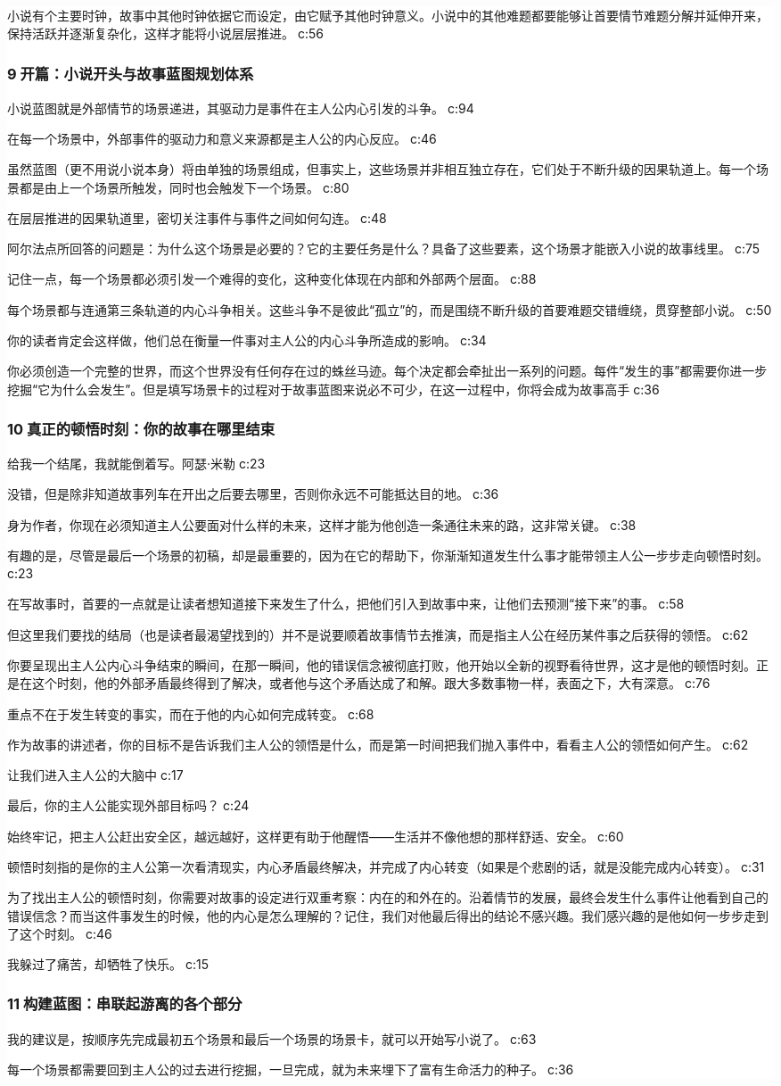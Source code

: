 小说有个主要时钟，故事中其他时钟依据它而设定，由它赋予其他时钟意义。小说中的其他难题都要能够让首要情节难题分解并延伸开来，保持活跃并逐渐复杂化，这样才能将小说层层推进。 c:56

### 9 开篇：小说开头与故事蓝图规划体系

小说蓝图就是外部情节的场景递进，其驱动力是事件在主人公内心引发的斗争。 c:94

在每一个场景中，外部事件的驱动力和意义来源都是主人公的内心反应。 c:46

虽然蓝图（更不用说小说本身）将由单独的场景组成，但事实上，这些场景并非相互独立存在，它们处于不断升级的因果轨道上。每一个场景都是由上一个场景所触发，同时也会触发下一个场景。 c:80

在层层推进的因果轨道里，密切关注事件与事件之间如何勾连。 c:48

阿尔法点所回答的问题是：为什么这个场景是必要的？它的主要任务是什么？具备了这些要素，这个场景才能嵌入小说的故事线里。 c:75

记住一点，每一个场景都必须引发一个难得的变化，这种变化体现在内部和外部两个层面。 c:88

每个场景都与连通第三条轨道的内心斗争相关。这些斗争不是彼此“孤立”的，而是围绕不断升级的首要难题交错缠绕，贯穿整部小说。 c:50

你的读者肯定会这样做，他们总在衡量一件事对主人公的内心斗争所造成的影响。 c:34

你必须创造一个完整的世界，而这个世界没有任何存在过的蛛丝马迹。每个决定都会牵扯出一系列的问题。每件“发生的事”都需要你进一步挖掘“它为什么会发生”。但是填写场景卡的过程对于故事蓝图来说必不可少，在这一过程中，你将会成为故事高手 c:36

### 10 真正的顿悟时刻：你的故事在哪里结束

给我一个结尾，我就能倒着写。阿瑟·米勒 c:23

没错，但是除非知道故事列车在开出之后要去哪里，否则你永远不可能抵达目的地。 c:36

身为作者，你现在必须知道主人公要面对什么样的未来，这样才能为他创造一条通往未来的路，这非常关键。 c:38

有趣的是，尽管是最后一个场景的初稿，却是最重要的，因为在它的帮助下，你渐渐知道发生什么事才能带领主人公一步步走向顿悟时刻。 c:23

在写故事时，首要的一点就是让读者想知道接下来发生了什么，把他们引入到故事中来，让他们去预测“接下来”的事。 c:58

但这里我们要找的结局（也是读者最渴望找到的）并不是说要顺着故事情节去推演，而是指主人公在经历某件事之后获得的领悟。 c:62

你要呈现出主人公内心斗争结束的瞬间，在那一瞬间，他的错误信念被彻底打败，他开始以全新的视野看待世界，这才是他的顿悟时刻。正是在这个时刻，他的外部矛盾最终得到了解决，或者他与这个矛盾达成了和解。跟大多数事物一样，表面之下，大有深意。 c:76

重点不在于发生转变的事实，而在于他的内心如何完成转变。 c:68

作为故事的讲述者，你的目标不是告诉我们主人公的领悟是什么，而是第一时间把我们抛入事件中，看看主人公的领悟如何产生。 c:62

让我们进入主人公的大脑中 c:17

最后，你的主人公能实现外部目标吗？ c:24

始终牢记，把主人公赶出安全区，越远越好，这样更有助于他醒悟——生活并不像他想的那样舒适、安全。 c:60

顿悟时刻指的是你的主人公第一次看清现实，内心矛盾最终解决，并完成了内心转变（如果是个悲剧的话，就是没能完成内心转变）。 c:31

为了找出主人公的顿悟时刻，你需要对故事的设定进行双重考察：内在的和外在的。沿着情节的发展，最终会发生什么事件让他看到自己的错误信念？而当这件事发生的时候，他的内心是怎么理解的？记住，我们对他最后得出的结论不感兴趣。我们感兴趣的是他如何一步步走到了这个时刻。 c:46

我躲过了痛苦，却牺牲了快乐。 c:15

### 11 构建蓝图：串联起游离的各个部分

我的建议是，按顺序先完成最初五个场景和最后一个场景的场景卡，就可以开始写小说了。 c:63

每一个场景都需要回到主人公的过去进行挖掘，一旦完成，就为未来埋下了富有生命活力的种子。 c:36
